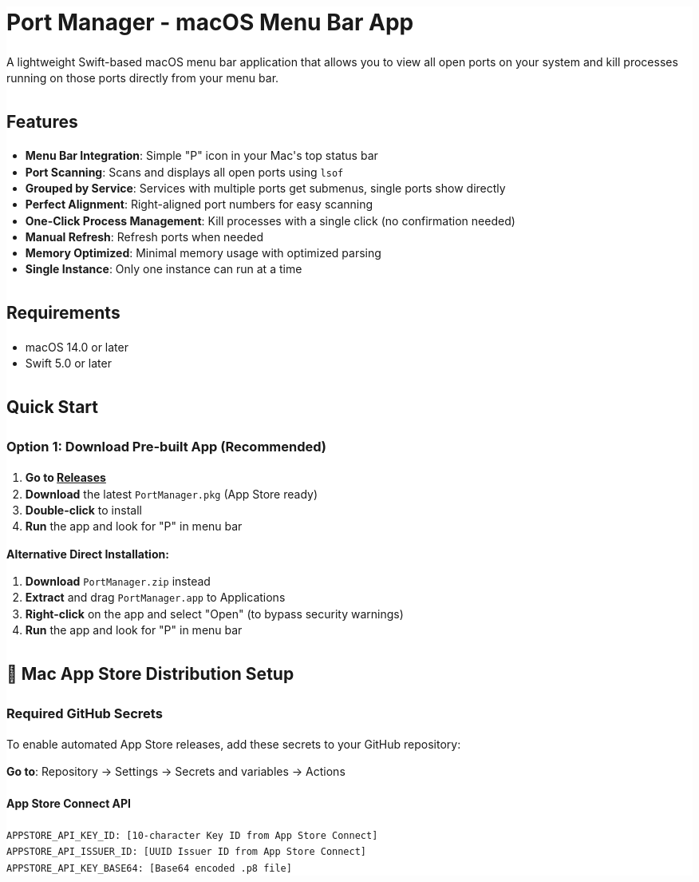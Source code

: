 # Port Manager - macOS Menu Bar App

A lightweight Swift-based macOS menu bar application that allows you to view all open ports on your system and kill processes running on those ports directly from your menu bar.

## Features

- **Menu Bar Integration**: Simple "P" icon in your Mac's top status bar
- **Port Scanning**: Scans and displays all open ports using `lsof`
- **Grouped by Service**: Services with multiple ports get submenus, single ports show directly
- **Perfect Alignment**: Right-aligned port numbers for easy scanning
- **One-Click Process Management**: Kill processes with a single click (no confirmation needed)
- **Manual Refresh**: Refresh ports when needed
- **Memory Optimized**: Minimal memory usage with optimized parsing
- **Single Instance**: Only one instance can run at a time

## Requirements

- macOS 14.0 or later
- Swift 5.0 or later

## Quick Start

### Option 1: Download Pre-built App (Recommended)
1. **Go to [Releases](https://github.com/vikramtiwari/free-ports/releases)**
2. **Download** the latest `PortManager.pkg` (App Store ready)
3. **Double-click** to install
4. **Run** the app and look for "P" in menu bar

**Alternative Direct Installation:**
1. **Download** `PortManager.zip` instead
2. **Extract** and drag `PortManager.app` to Applications
3. **Right-click** on the app and select "Open" (to bypass security warnings)
4. **Run** the app and look for "P" in menu bar

## 🏪 Mac App Store Distribution Setup

### Required GitHub Secrets

To enable automated App Store releases, add these secrets to your GitHub repository:

**Go to**: Repository → Settings → Secrets and variables → Actions

#### App Store Connect API
```
APPSTORE_API_KEY_ID: [10-character Key ID from App Store Connect]
APPSTORE_API_ISSUER_ID: [UUID Issuer ID from App Store Connect]
APPSTORE_API_KEY_BASE64: [Base64 encoded .p8 file]
```
